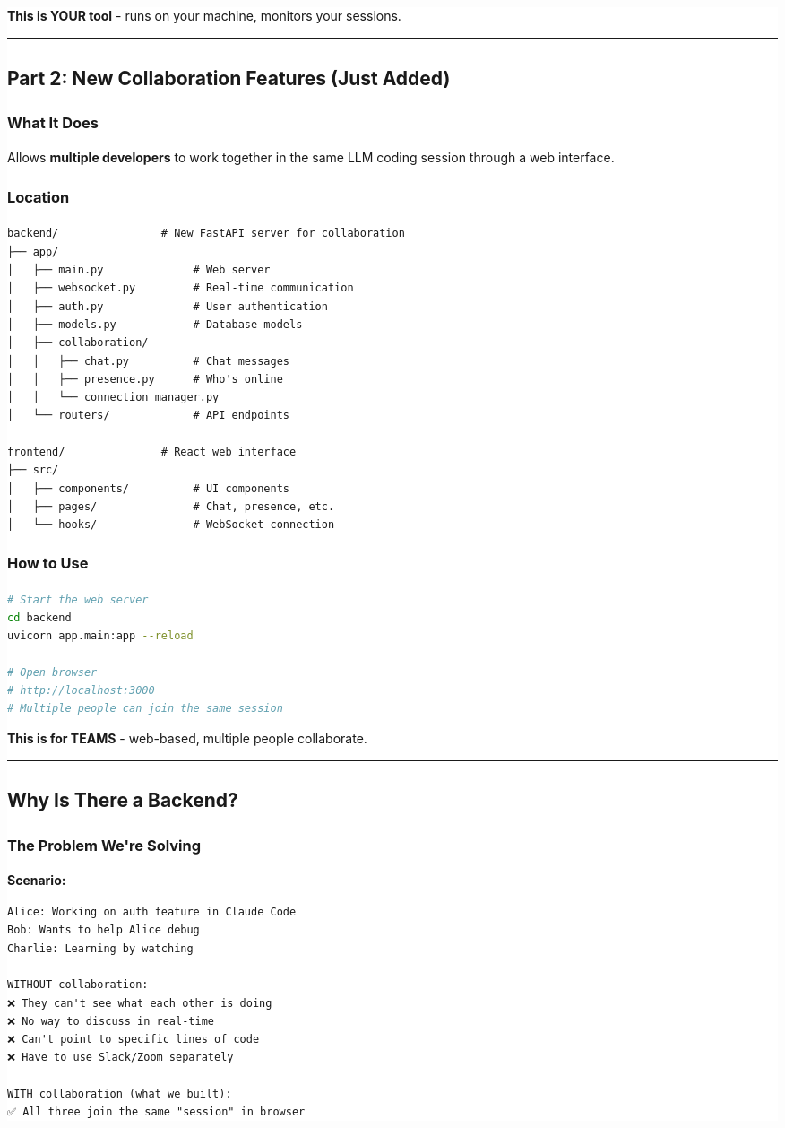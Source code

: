**This is YOUR tool** - runs on your machine, monitors your sessions.

---

## Part 2: New Collaboration Features (Just Added)

### What It Does
Allows **multiple developers** to work together in the same LLM coding session through a web interface.

### Location
```
backend/                # New FastAPI server for collaboration
├── app/
│   ├── main.py              # Web server
│   ├── websocket.py         # Real-time communication
│   ├── auth.py              # User authentication
│   ├── models.py            # Database models
│   ├── collaboration/
│   │   ├── chat.py          # Chat messages
│   │   ├── presence.py      # Who's online
│   │   └── connection_manager.py
│   └── routers/             # API endpoints

frontend/               # React web interface
├── src/
│   ├── components/          # UI components
│   ├── pages/               # Chat, presence, etc.
│   └── hooks/               # WebSocket connection
```

### How to Use
```bash
# Start the web server
cd backend
uvicorn app.main:app --reload

# Open browser
# http://localhost:3000
# Multiple people can join the same session
```

**This is for TEAMS** - web-based, multiple people collaborate.

---

## Why Is There a Backend?

### The Problem We're Solving

**Scenario:**
```
Alice: Working on auth feature in Claude Code
Bob: Wants to help Alice debug
Charlie: Learning by watching

WITHOUT collaboration:
❌ They can't see what each other is doing
❌ No way to discuss in real-time
❌ Can't point to specific lines of code
❌ Have to use Slack/Zoom separately

WITH collaboration (what we built):
✅ All three join the same "session" in browser
```